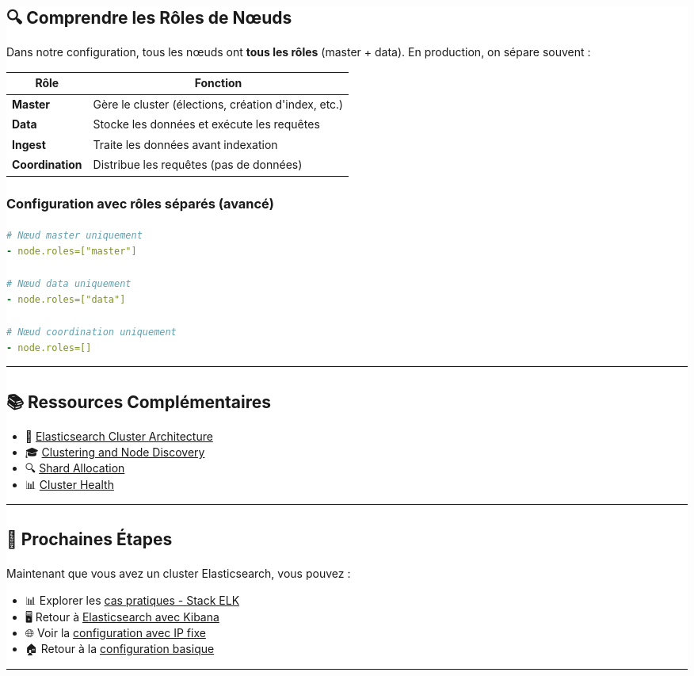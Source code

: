 
## 🔍 Comprendre les Rôles de Nœuds

Dans notre configuration, tous les nœuds ont **tous les rôles** (master + data). En production, on sépare souvent :

| Rôle | Fonction |
|------|----------|
| **Master** | Gère le cluster (élections, création d'index, etc.) |
| **Data** | Stocke les données et exécute les requêtes |
| **Ingest** | Traite les données avant indexation |
| **Coordination** | Distribue les requêtes (pas de données) |

### Configuration avec rôles séparés (avancé)

```yaml
# Nœud master uniquement
- node.roles=["master"]

# Nœud data uniquement
- node.roles=["data"]

# Nœud coordination uniquement
- node.roles=[]
```

---

## 📚 Ressources Complémentaires

- 📖 [Elasticsearch Cluster Architecture](https://www.elastic.co/guide/en/elasticsearch/reference/current/modules-node.html)
- 🎓 [Clustering and Node Discovery](https://www.elastic.co/guide/en/elasticsearch/reference/current/modules-discovery.html)
- 🔍 [Shard Allocation](https://www.elastic.co/guide/en/elasticsearch/reference/current/modules-cluster.html)
- 📊 [Cluster Health](https://www.elastic.co/guide/en/elasticsearch/reference/current/cluster-health.html)

---

## 🎯 Prochaines Étapes

Maintenant que vous avez un cluster Elasticsearch, vous pouvez :

- 📊 Explorer les [cas pratiques - Stack ELK](/cas-pratiques/03-stack-elk.md)
- 🖥️ Retour à [Elasticsearch avec Kibana](03-elasticsearch-kibana.md)
- 🌐 Voir la [configuration avec IP fixe](02-config-ip-fixe.md)
- 🏠 Retour à la [configuration basique](01-config-noeud-unique.md)

---